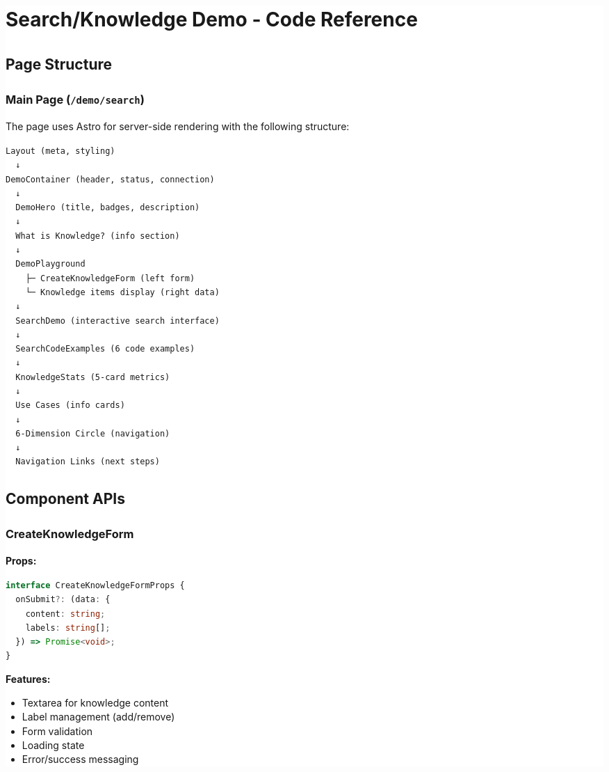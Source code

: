 # Search/Knowledge Demo - Code Reference

## Page Structure

### Main Page (`/demo/search`)

The page uses Astro for server-side rendering with the following structure:

```astro
Layout (meta, styling)
  ↓
DemoContainer (header, status, connection)
  ↓
  DemoHero (title, badges, description)
  ↓
  What is Knowledge? (info section)
  ↓
  DemoPlayground
    ├─ CreateKnowledgeForm (left form)
    └─ Knowledge items display (right data)
  ↓
  SearchDemo (interactive search interface)
  ↓
  SearchCodeExamples (6 code examples)
  ↓
  KnowledgeStats (5-card metrics)
  ↓
  Use Cases (info cards)
  ↓
  6-Dimension Circle (navigation)
  ↓
  Navigation Links (next steps)
```

## Component APIs

### CreateKnowledgeForm

**Props:**
```typescript
interface CreateKnowledgeFormProps {
  onSubmit?: (data: {
    content: string;
    labels: string[];
  }) => Promise<void>;
}
```

**Features:**
- Textarea for knowledge content
- Label management (add/remove)
- Form validation
- Loading state
- Error/success messaging

